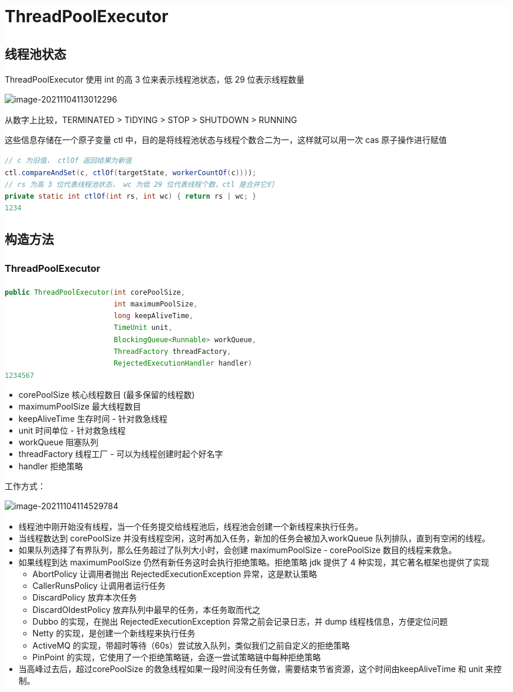 # ThreadPoolExecutor

## 线程池状态

ThreadPoolExecutor 使用 int 的高 3 位来表示线程池状态，低 29 位表示线程数量

![image-20211104113012296](https://mynotepicbed.oss-cn-beijing.aliyuncs.com/img/326603390e7d92be5b45c3bb4eb448be.png)

从数字上比较，TERMINATED > TIDYING > STOP > SHUTDOWN > RUNNING

这些信息存储在一个原子变量 ctl 中，目的是将线程池状态与线程个数合二为一，这样就可以用一次 cas 原子操作进行赋值

```java
// c 为旧值， ctlOf 返回结果为新值
ctl.compareAndSet(c, ctlOf(targetState, workerCountOf(c))));
// rs 为高 3 位代表线程池状态， wc 为低 29 位代表线程个数，ctl 是合并它们
private static int ctlOf(int rs, int wc) { return rs | wc; }
1234
```

## 构造方法

### ThreadPoolExecutor

```java
public ThreadPoolExecutor(int corePoolSize,
                          int maximumPoolSize,
                          long keepAliveTime,
                          TimeUnit unit,
                          BlockingQueue<Runnable> workQueue,
                          ThreadFactory threadFactory,
                          RejectedExecutionHandler handler)
1234567
```

- corePoolSize 核心线程数目 (最多保留的线程数)
- maximumPoolSize 最大线程数目
- keepAliveTime 生存时间 - 针对救急线程
- unit 时间单位 - 针对救急线程
- workQueue 阻塞队列
- threadFactory 线程工厂 - 可以为线程创建时起个好名字
- handler 拒绝策略

工作方式：

![image-20211104114529784](https://mynotepicbed.oss-cn-beijing.aliyuncs.com/img/eca587ccbf6b1d31938f3db307ff37d3.png)

- 线程池中刚开始没有线程，当一个任务提交给线程池后，线程池会创建一个新线程来执行任务。
- 当线程数达到 corePoolSize 并没有线程空闲，这时再加入任务，新加的任务会被加入workQueue 队列排队，直到有空闲的线程。
- 如果队列选择了有界队列，那么任务超过了队列大小时，会创建 maximumPoolSize - corePoolSize 数目的线程来救急。
- 如果线程到达 maximumPoolSize 仍然有新任务这时会执行拒绝策略。拒绝策略 jdk 提供了 4 种实现，其它著名框架也提供了实现
  - AbortPolicy 让调用者抛出 RejectedExecutionException 异常，这是默认策略
  - CallerRunsPolicy 让调用者运行任务
  - DiscardPolicy 放弃本次任务
  - DiscardOldestPolicy 放弃队列中最早的任务，本任务取而代之
  - Dubbo 的实现，在抛出 RejectedExecutionException 异常之前会记录日志，并 dump 线程栈信息，方便定位问题
  - Netty 的实现，是创建一个新线程来执行任务
  - ActiveMQ 的实现，带超时等待（60s）尝试放入队列，类似我们之前自定义的拒绝策略
  - PinPoint 的实现，它使用了一个拒绝策略链，会逐一尝试策略链中每种拒绝策略
- 当高峰过去后，超过corePoolSize 的救急线程如果一段时间没有任务做，需要结束节省资源，这个时间由keepAliveTime 和 unit 来控制。
